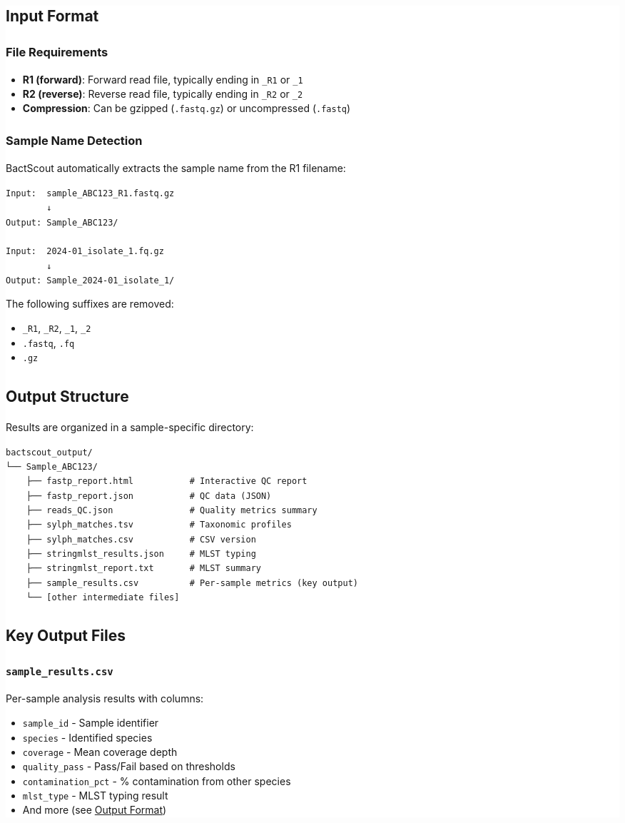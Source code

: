 ## Input Format

### File Requirements

- **R1 (forward)**: Forward read file, typically ending in `_R1` or `_1`
- **R2 (reverse)**: Reverse read file, typically ending in `_R2` or `_2`
- **Compression**: Can be gzipped (`.fastq.gz`) or uncompressed (`.fastq`)

### Sample Name Detection

BactScout automatically extracts the sample name from the R1 filename:

```
Input:  sample_ABC123_R1.fastq.gz
        ↓
Output: Sample_ABC123/
        
Input:  2024-01_isolate_1.fq.gz
        ↓
Output: Sample_2024-01_isolate_1/
```

The following suffixes are removed:
- `_R1`, `_R2`, `_1`, `_2`
- `.fastq`, `.fq`
- `.gz`

## Output Structure

Results are organized in a sample-specific directory:

```
bactscout_output/
└── Sample_ABC123/
    ├── fastp_report.html           # Interactive QC report
    ├── fastp_report.json           # QC data (JSON)
    ├── reads_QC.json               # Quality metrics summary
    ├── sylph_matches.tsv           # Taxonomic profiles
    ├── sylph_matches.csv           # CSV version
    ├── stringmlst_results.json     # MLST typing
    ├── stringmlst_report.txt       # MLST summary
    ├── sample_results.csv          # Per-sample metrics (key output)
    └── [other intermediate files]
```

## Key Output Files

### `sample_results.csv`

Per-sample analysis results with columns:
- `sample_id` - Sample identifier
- `species` - Identified species
- `coverage` - Mean coverage depth
- `quality_pass` - Pass/Fail based on thresholds
- `contamination_pct` - % contamination from other species
- `mlst_type` - MLST typing result
- And more (see [Output Format](./output-format.md))
